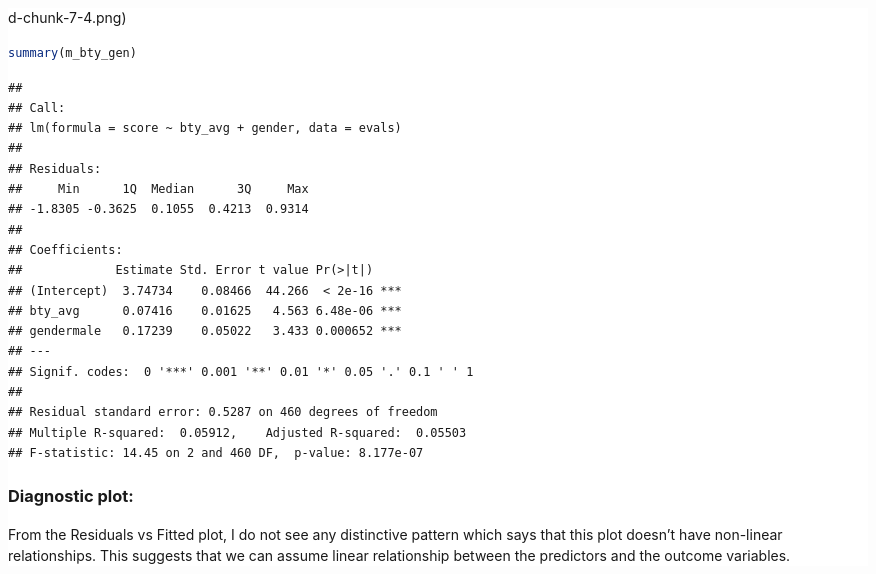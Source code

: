 d-chunk-7-4.png)

``` r
summary(m_bty_gen)
```

    ## 
    ## Call:
    ## lm(formula = score ~ bty_avg + gender, data = evals)
    ## 
    ## Residuals:
    ##     Min      1Q  Median      3Q     Max 
    ## -1.8305 -0.3625  0.1055  0.4213  0.9314 
    ## 
    ## Coefficients:
    ##             Estimate Std. Error t value Pr(>|t|)    
    ## (Intercept)  3.74734    0.08466  44.266  < 2e-16 ***
    ## bty_avg      0.07416    0.01625   4.563 6.48e-06 ***
    ## gendermale   0.17239    0.05022   3.433 0.000652 ***
    ## ---
    ## Signif. codes:  0 '***' 0.001 '**' 0.01 '*' 0.05 '.' 0.1 ' ' 1
    ## 
    ## Residual standard error: 0.5287 on 460 degrees of freedom
    ## Multiple R-squared:  0.05912,    Adjusted R-squared:  0.05503 
    ## F-statistic: 14.45 on 2 and 460 DF,  p-value: 8.177e-07

### Diagnostic plot:

From the Residuals vs Fitted plot, I do not see any distinctive pattern
which says that this plot doesn’t have non-linear relationships. This
suggests that we can assume linear relationship between the predictors
and the outcome variables.
